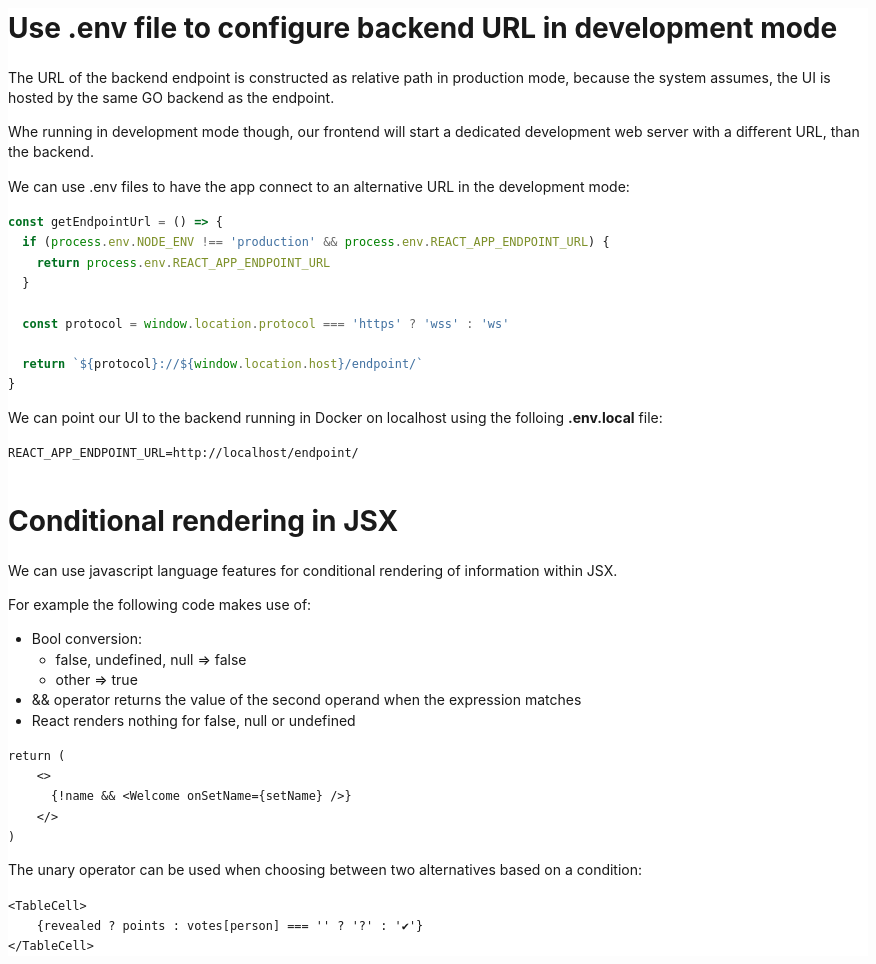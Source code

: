 # Use .env file to configure backend URL in development mode

The URL of the backend endpoint is constructed as relative path in production mode, because the system assumes, the UI is hosted
by the same GO backend as the endpoint.

Whe running in development mode though, our frontend will start a dedicated development web server with a different URL, than the backend.

We can use .env files to have the app connect to an alternative URL in the development mode:

```ts
const getEndpointUrl = () => {
  if (process.env.NODE_ENV !== 'production' && process.env.REACT_APP_ENDPOINT_URL) {
    return process.env.REACT_APP_ENDPOINT_URL
  }

  const protocol = window.location.protocol === 'https' ? 'wss' : 'ws'

  return `${protocol}://${window.location.host}/endpoint/`
}
```

We can point our UI to the backend running in Docker on localhost using the folloing **.env.local** file:
```
REACT_APP_ENDPOINT_URL=http://localhost/endpoint/
```

# Conditional rendering in JSX

We can use javascript language features for conditional rendering of information within JSX.

For example the following code makes use of:
* Bool conversion:
    * false, undefined, null => false
    * other => true
* && operator returns the value of the second operand when the expression matches
* React renders nothing for false, null or undefined

```tsx
return (
    <>
      {!name && <Welcome onSetName={setName} />}
    </>
)
```

The unary operator can be used when choosing between two alternatives based on a condition:

```tsx
<TableCell>
    {revealed ? points : votes[person] === '' ? '?' : '✔️'}
</TableCell>
```
